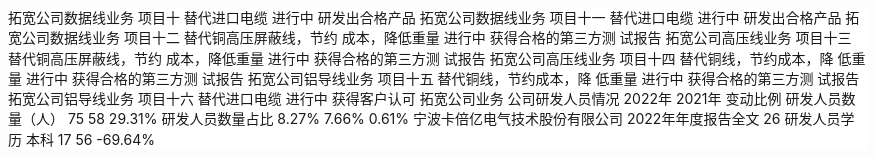 拓宽公司数据线业务
项目十
替代进口电缆
进行中
研发出合格产品
拓宽公司数据线业务
项目十一
替代进口电缆
进行中
研发出合格产品
拓宽公司数据线业务
项目十二
替代铜高压屏蔽线，节约
成本，降低重量
进行中
获得合格的第三方测
试报告
拓宽公司高压线业务
项目十三
替代铜高压屏蔽线，节约
成本，降低重量
进行中
获得合格的第三方测
试报告
拓宽公司高压线业务
项目十四
替代铜线，节约成本，降
低重量
进行中
获得合格的第三方测
试报告
拓宽公司铝导线业务
项目十五
替代铜线，节约成本，降
低重量
进行中
获得合格的第三方测
试报告
拓宽公司铝导线业务
项目十六
替代进口电缆
进行中
获得客户认可
拓宽公司业务
公司研发人员情况
2022年
2021年
变动比例
研发人员数量（人）
75
58
29.31%
研发人员数量占比
8.27%
7.66%
0.61%
宁波卡倍亿电气技术股份有限公司
2022年年度报告全文
26
研发人员学历
本科
17
56
-69.64%